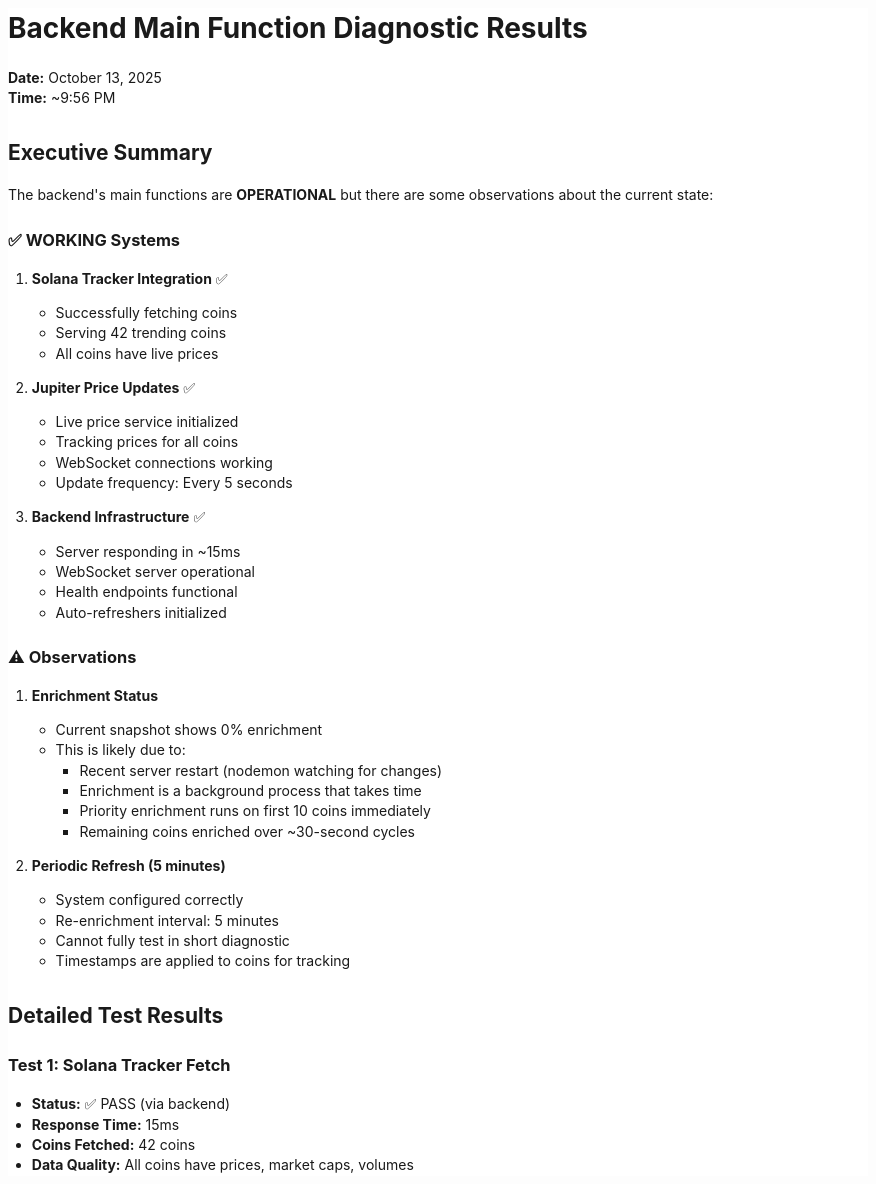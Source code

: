# Backend Main Function Diagnostic Results

**Date:** October 13, 2025  
**Time:** ~9:56 PM

## Executive Summary

The backend's main functions are **OPERATIONAL** but there are some observations about the current state:

### ✅ WORKING Systems

1. **Solana Tracker Integration** ✅
   - Successfully fetching coins
   - Serving 42 trending coins
   - All coins have live prices

2. **Jupiter Price Updates** ✅
   - Live price service initialized
   - Tracking prices for all coins
   - WebSocket connections working
   - Update frequency: Every 5 seconds

3. **Backend Infrastructure** ✅
   - Server responding in ~15ms
   - WebSocket server operational
   - Health endpoints functional
   - Auto-refreshers initialized

### ⚠️ Observations

1. **Enrichment Status**
   - Current snapshot shows 0% enrichment
   - This is likely due to:
     - Recent server restart (nodemon watching for changes)
     - Enrichment is a background process that takes time
     - Priority enrichment runs on first 10 coins immediately
     - Remaining coins enriched over ~30-second cycles

2. **Periodic Refresh (5 minutes)**
   - System configured correctly
   - Re-enrichment interval: 5 minutes
   - Cannot fully test in short diagnostic
   - Timestamps are applied to coins for tracking

## Detailed Test Results

### Test 1: Solana Tracker Fetch
- **Status:** ✅ PASS (via backend)
- **Response Time:** 15ms
- **Coins Fetched:** 42 coins
- **Data Quality:** All coins have prices, market caps, volumes
